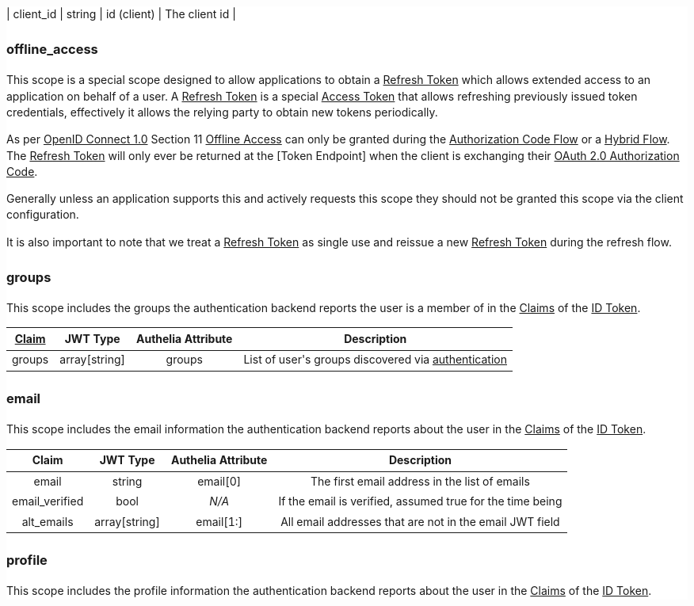 | client_id |    string     |    id (client)     |                        The client id                        |

### offline_access

This scope is a special scope designed to allow applications to obtain a [Refresh Token] which allows extended access to
an application on behalf of a user. A [Refresh Token] is a special [Access Token] that allows refreshing previously
issued token credentials, effectively it allows the relying party to obtain new tokens periodically.

As per [OpenID Connect 1.0] Section 11 [Offline Access] can only be granted during the [Authorization Code Flow] or a
[Hybrid Flow]. The [Refresh Token] will only ever be returned at the [Token Endpoint] when the client is exchanging
their [OAuth 2.0 Authorization Code].

Generally unless an application supports this and actively requests this scope they should not be granted this scope via
the client configuration.

It is also important to note that we treat a [Refresh Token] as single use and reissue a new [Refresh Token] during the
refresh flow.

### groups

This scope includes the groups the authentication backend reports the user is a member of in the [Claims] of the
[ID Token].

| [Claim] |   JWT Type    | Authelia Attribute |                                               Description                                               |
|:-------:|:-------------:|:------------------:|:-------------------------------------------------------------------------------------------------------:|
| groups  | array[string] |       groups       | List of user's groups discovered via [authentication](../../configuration/first-factor/introduction.md) |

### email

This scope includes the email information the authentication backend reports about the user in the [Claims] of the
[ID Token].

|     Claim      |   JWT Type    | Authelia Attribute |                        Description                        |
|:--------------:|:-------------:|:------------------:|:---------------------------------------------------------:|
|     email      |    string     |      email[0]      |       The first email address in the list of emails       |
| email_verified |     bool      |       *N/A*        | If the email is verified, assumed true for the time being |
|   alt_emails   | array[string] |     email[1:]      |  All email addresses that are not in the email JWT field  |

### profile

This scope includes the profile information the authentication backend reports about the user in the [Claims] of the
[ID Token].


[Client Authentication Method]: #client-authentication-method
[Authorization Code Flow]: https://openid.net/specs/openid-connect-core-1_0.html#CodeFlowAuth
[Implicit Flow]: https://openid.net/specs/openid-connect-core-1_0.html#ImplicitFlowAuth
[Hybrid Flow]: https://openid.net/specs/openid-connect-core-1_0.html#HybridFlowAuth
[OAuth 2.0 Multiple Response Type Encoding Practices]: https://openid.net/specs/oauth-v2-multiple-response-types-1_0.html
[OAuth 2.0 Form Post]: https://openid.net/specs/oauth-v2-form-post-response-mode-1_0.html
[Form Post (JARM)]: https://openid.net/specs/openid-financial-api-jarm.html#response-mode-form_post.jwt
[Query String (JARM)]: https://openid.net/specs/openid-financial-api-jarm.html#response-mode-query.jwt
[Fragment (JARM)]: https://openid.net/specs/openid-financial-api-jarm.html#response-mode-fragment.jwt
[JARM]: https://openid.net/specs/openid-financial-api-jarm.html#response-mode-jwt
[OAuth 2.0 Authorization Code]: https://datatracker.ietf.org/doc/html/rfc6749#section-1.3.1
[OAuth 2.0 Implicit]: https://datatracker.ietf.org/doc/html/rfc6749#section-1.3.2
[OAuth 2.0 Resource Owner Password Credentials]: https://datatracker.ietf.org/doc/html/rfc6749#section-1.3.3
[OAuth 2.0 Client Credentials]: https://datatracker.ietf.org/doc/html/rfc6749#section-1.3.4
[OAuth 2.0 Refresh Token]: https://datatracker.ietf.org/doc/html/rfc6749#section-1.5
[OAuth 2.0 Device Code]: https://datatracker.ietf.org/doc/html/rfc8628#section-3.4
[OpenID Connect 1.0 Client Authentication]: https://openid.net/specs/openid-connect-core-1_0.html#ClientAuthentication
[OAuth 2.0 Mutual-TLS]: https://datatracker.ietf.org/doc/html/rfc8705
[OAuth 2.0 - Client Types]: https://datatracker.ietf.org/doc/html/rfc8705#section-2.1
[ID Token]: https://openid.net/specs/openid-connect-core-1_0.html#IDToken
[Access Token]: https://datatracker.ietf.org/doc/html/rfc6749#section-1.4
[Refresh Token]: https://openid.net/specs/openid-connect-core-1_0.html#RefreshTokens
[Claims]: https://openid.net/specs/openid-connect-core-1_0.html#Claims
[Claim]: https://openid.net/specs/openid-connect-core-1_0.html#Claims
[OAuth 2.0]: https://oauth.net/2/
[OpenID Connect 1.0]: https://openid.net/connect/
[OpenID Connect Discovery 1.0]: https://openid.net/specs/openid-connect-discovery-1_0.html
[OAuth 2.0 Authorization Server Metadata]: https://datatracker.ietf.org/doc/html/rfc8414
[JSON]: https://datatracker.ietf.org/doc/html/rfc8259
[JSON Web Token]: https://datatracker.ietf.org/doc/html/rfc7519
[JSON Web Key Set]: https://datatracker.ietf.org/doc/html/rfc7517#section-5
[Offline Access]: https://openid.net/specs/openid-connect-core-1_0.html#OfflineAccess
[Authorization]: https://openid.net/specs/openid-connect-core-1_0.html#AuthorizationEndpoint
[Token]: https://openid.net/specs/openid-connect-core-1_0.html#TokenEndpoint
[UserInfo]: https://openid.net/specs/openid-connect-core-1_0.html#UserInfo
[Pushed Authorization Requests]: https://datatracker.ietf.org/doc/html/rfc9126
[Introspection]: https://datatracker.ietf.org/doc/html/rfc7662
[Revocation]: https://datatracker.ietf.org/doc/html/rfc7009
[Proof Key Code Exchange]: https://www.rfc-editor.org/rfc/rfc7636.html
[Subject Identifier Types]: https://openid.net/specs/openid-connect-core-1_0.html#SubjectIDTypes
[Client Authentication]: https://datatracker.ietf.org/doc/html/rfc6749#section-2.3
[Client Type]: https://oauth.net/2/client-types/
[HTTP POST method]: https://developer.mozilla.org/en-US/docs/Web/HTTP/Methods/POST
[Proof Key Code Exchange]: #proof-key-code-exchange
[RFC4122]: https://datatracker.ietf.org/doc/html/rfc4122
[RFC7636]: https://datatracker.ietf.org/doc/html/rfc7636
[RFC8176]: https://datatracker.ietf.org/doc/html/rfc8176
[RFC9126]: https://datatracker.ietf.org/doc/html/rfc9126
[RFC7519]: https://datatracker.ietf.org/doc/html/rfc7519
[RFC9068]: https://datatracker.ietf.org/doc/html/rfc9068
[JWT Profile for OAuth 2.0 Access Tokens]: https://oauth.net/2/jwt-access-tokens/
[RFC3987 Section 6.2.1: Simple String Comparison]: https://datatracker.ietf.org/doc/html/rfc3986#section-6.2.1
[JWT Secured Authorization Response Mode for OAuth 2.0 (JARM)]: https://openid.net/specs/oauth-v2-jarm.html
[RFC9207: OAuth 2.0 Authorization Server Issuer Identification]: https://datatracker.ietf.org/doc/html/rfc9207